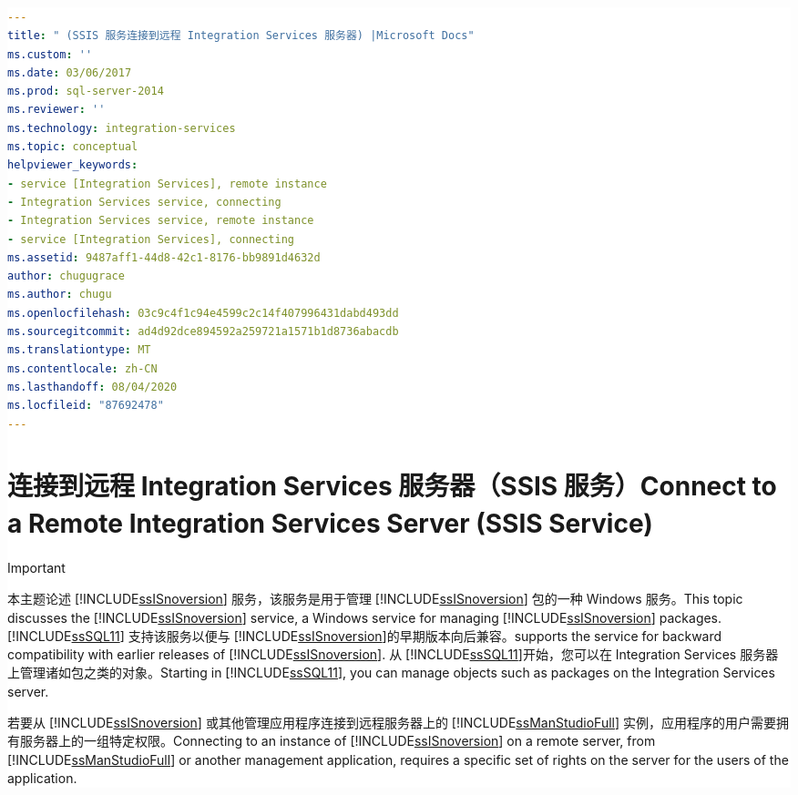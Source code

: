 ```yaml
---
title: " (SSIS 服务连接到远程 Integration Services 服务器) |Microsoft Docs"
ms.custom: ''
ms.date: 03/06/2017
ms.prod: sql-server-2014
ms.reviewer: ''
ms.technology: integration-services
ms.topic: conceptual
helpviewer_keywords:
- service [Integration Services], remote instance
- Integration Services service, connecting
- Integration Services service, remote instance
- service [Integration Services], connecting
ms.assetid: 9487aff1-44d8-42c1-8176-bb9891d4632d
author: chugugrace
ms.author: chugu
ms.openlocfilehash: 03c9c4f1c94e4599c2c14f407996431dabd493dd
ms.sourcegitcommit: ad4d92dce894592a259721a1571b1d8736abacdb
ms.translationtype: MT
ms.contentlocale: zh-CN
ms.lasthandoff: 08/04/2020
ms.locfileid: "87692478"
---
```

# <a name="connect-to-a-remote-integration-services-server-ssis-service"></a><span data-ttu-id="06434-102">连接到远程 Integration Services 服务器（SSIS 服务）</span><span class="sxs-lookup"><span data-stu-id="06434-102">Connect to a Remote Integration Services Server (SSIS Service)</span></span>
    
> [!IMPORTANT] 
> <span data-ttu-id="06434-103">本主题论述 [!INCLUDE[ssISnoversion](../includes/ssisnoversion-md.md)] 服务，该服务是用于管理 [!INCLUDE[ssISnoversion](../includes/ssisnoversion-md.md)] 包的一种 Windows 服务。</span><span class="sxs-lookup"><span data-stu-id="06434-103">This topic discusses the [!INCLUDE[ssISnoversion](../includes/ssisnoversion-md.md)] service, a Windows service for managing [!INCLUDE[ssISnoversion](../includes/ssisnoversion-md.md)] packages.</span></span> [!INCLUDE[ssSQL11](../includes/sssql11-md.md)] <span data-ttu-id="06434-104">支持该服务以便与 [!INCLUDE[ssISnoversion](../includes/ssisnoversion-md.md)]的早期版本向后兼容。</span><span class="sxs-lookup"><span data-stu-id="06434-104">supports the service for backward compatibility with earlier releases of [!INCLUDE[ssISnoversion](../includes/ssisnoversion-md.md)].</span></span> <span data-ttu-id="06434-105">从 [!INCLUDE[ssSQL11](../includes/sssql11-md.md)]开始，您可以在 Integration Services 服务器上管理诸如包之类的对象。</span><span class="sxs-lookup"><span data-stu-id="06434-105">Starting in [!INCLUDE[ssSQL11](../includes/sssql11-md.md)], you can manage objects such as packages on the Integration Services server.</span></span>  
  
 <span data-ttu-id="06434-106">若要从 [!INCLUDE[ssISnoversion](../includes/ssisnoversion-md.md)] 或其他管理应用程序连接到远程服务器上的 [!INCLUDE[ssManStudioFull](../includes/ssmanstudiofull-md.md)] 实例，应用程序的用户需要拥有服务器上的一组特定权限。</span><span class="sxs-lookup"><span data-stu-id="06434-106">Connecting to an instance of [!INCLUDE[ssISnoversion](../includes/ssisnoversion-md.md)] on a remote server, from [!INCLUDE[ssManStudioFull](../includes/ssmanstudiofull-md.md)] or another management application, requires a specific set of rights on the server for the users of the application.</span></span>  
  